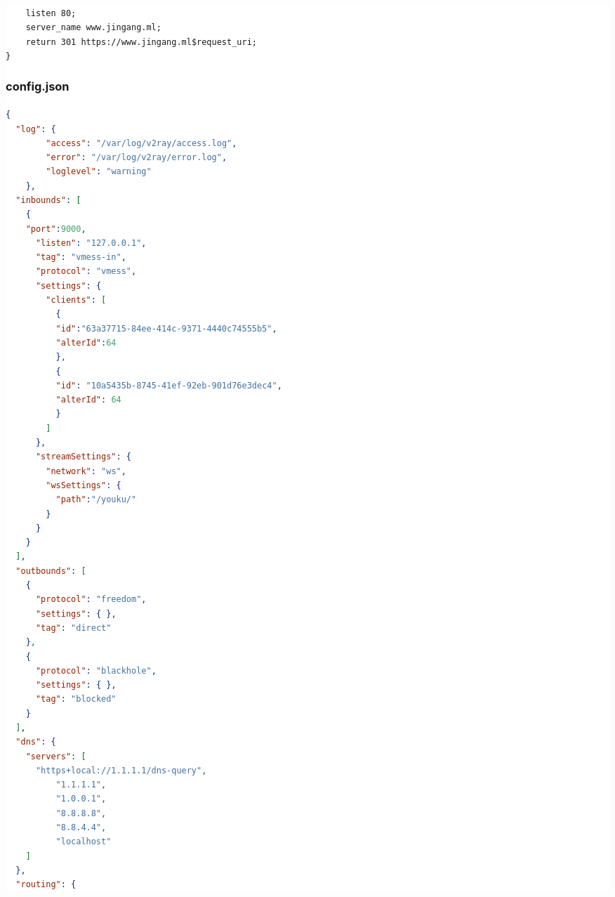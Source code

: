 ```nginx
    listen 80;
    server_name www.jingang.ml;
    return 301 https://www.jingang.ml$request_uri;
} 
```

### config.json
```json
{
  "log": {
        "access": "/var/log/v2ray/access.log",
        "error": "/var/log/v2ray/error.log",
        "loglevel": "warning"
    },
  "inbounds": [
    {
    "port":9000,
      "listen": "127.0.0.1",
      "tag": "vmess-in",
      "protocol": "vmess",
      "settings": {
        "clients": [
          {
          "id":"63a37715-84ee-414c-9371-4440c74555b5",
          "alterId":64
          },
          {
          "id": "10a5435b-8745-41ef-92eb-901d76e3dec4",
          "alterId": 64
          }
        ]
      },
      "streamSettings": {
        "network": "ws",
        "wsSettings": {
          "path":"/youku/"
        }
      }
    }
  ],
  "outbounds": [
    {
      "protocol": "freedom",
      "settings": { },
      "tag": "direct"
    },
    {
      "protocol": "blackhole",
      "settings": { },
      "tag": "blocked"
    }
  ],
  "dns": {
    "servers": [
      "https+local://1.1.1.1/dns-query",
          "1.1.1.1",
          "1.0.0.1",
          "8.8.8.8",
          "8.8.4.4",
          "localhost"
    ]
  },
  "routing": {
```